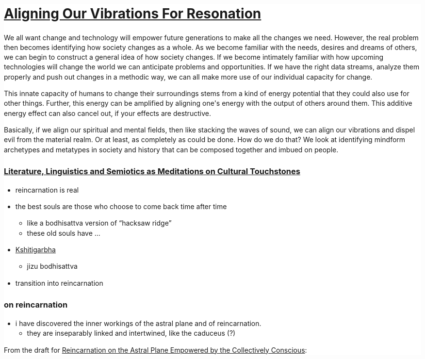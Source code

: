 <a name="aligning-our-vibrations-for-resonation" />

# [Aligning Our Vibrations For Resonation](#aligning-our-vibrations-for-resonation)

We all want change and technology will empower future generations to
make all the changes we need. However, the real problem then becomes
identifying how society changes as a whole. As we become familiar with
the needs, desires and dreams of others, we can begin to construct a
general idea of how society changes. If we become intimately familiar
with how upcoming technologies will change the world we can anticipate
problems and opportunities. If we have the right data streams, analyze
them properly and push out changes in a methodic way, we can all make
more use of our individual capacity for change.

This innate capacity of humans to change their surroundings stems from
a kind of energy potential that they could also use for other
things. Further, this energy can be amplified by aligning one's energy
with the output of others around them. This additive energy effect can
also cancel out, if your effects are destructive.

Basically, if we align our spiritual and mental fields, then like
stacking the waves of sound, we can align our vibrations and dispel
evil from the material realm. Or at least, as completely as could be
done. How do we do that? We look at identifying mindform archetypes
and metatypes in society and history that can be composed together and
imbued on people.

<a name="literature-linguistics-and-semiotics-as-medititations-on-cultural-touchstones" />

### [Literature, Linguistics and Semiotics as Meditations on Cultural Touchstones](#literature-linguistics-and-semiotics-as-medititations-on-cultural-touchstones)

- reincarnation is real
- the best souls are those who choose to come back time after time
  - like a bodhisattva version of “hacksaw ridge”
  - these old souls have ...

- [Kshitigarbha](https://en.wikipedia.org/wiki/Kshitigarbha#Ksitigarbha_as_Lord_of_the_Six_Ways)
  - jizu bodhisattva
- transition into reincarnation

### on reincarnation

- i have discovered the inner workings of the astral plane and of
  reincarnation.
  - they are inseparably linked and intertwined, like the caduceus (?)


From the draft for
[Reincarnation on the Astral Plane Empowered by the Collectively Conscious](https://github.com/dcunited001/dcunited001.github.io/blob/sources/_drafts/5000bc-reincarnation.md):
